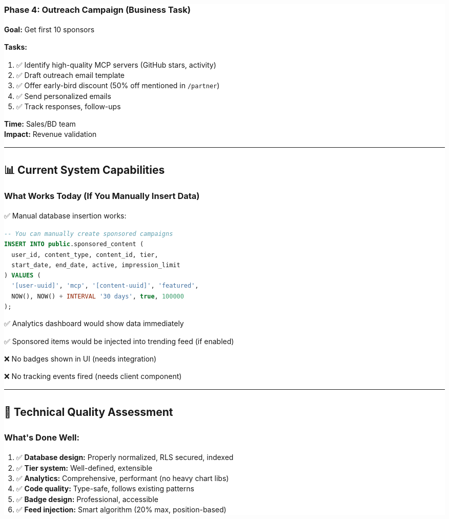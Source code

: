 
### **Phase 4: Outreach Campaign (Business Task)**

**Goal:** Get first 10 sponsors

**Tasks:**
1. ✅ Identify high-quality MCP servers (GitHub stars, activity)
2. ✅ Draft outreach email template
3. ✅ Offer early-bird discount (50% off mentioned in `/partner`)
4. ✅ Send personalized emails
5. ✅ Track responses, follow-ups

**Time:** Sales/BD team  
**Impact:** Revenue validation

---

## 📊 **Current System Capabilities**

### **What Works Today (If You Manually Insert Data)**

✅ Manual database insertion works:
```sql
-- You can manually create sponsored campaigns
INSERT INTO public.sponsored_content (
  user_id, content_type, content_id, tier,
  start_date, end_date, active, impression_limit
) VALUES (
  '[user-uuid]', 'mcp', '[content-uuid]', 'featured',
  NOW(), NOW() + INTERVAL '30 days', true, 100000
);
```

✅ Analytics dashboard would show data immediately

✅ Sponsored items would be injected into trending feed (if enabled)

❌ No badges shown in UI (needs integration)

❌ No tracking events fired (needs client component)

---

## 🔧 **Technical Quality Assessment**

### **What's Done Well:**

1. ✅ **Database design:** Properly normalized, RLS secured, indexed
2. ✅ **Tier system:** Well-defined, extensible
3. ✅ **Analytics:** Comprehensive, performant (no heavy chart libs)
4. ✅ **Code quality:** Type-safe, follows existing patterns
5. ✅ **Badge design:** Professional, accessible
6. ✅ **Feed injection:** Smart algorithm (20% max, position-based)
